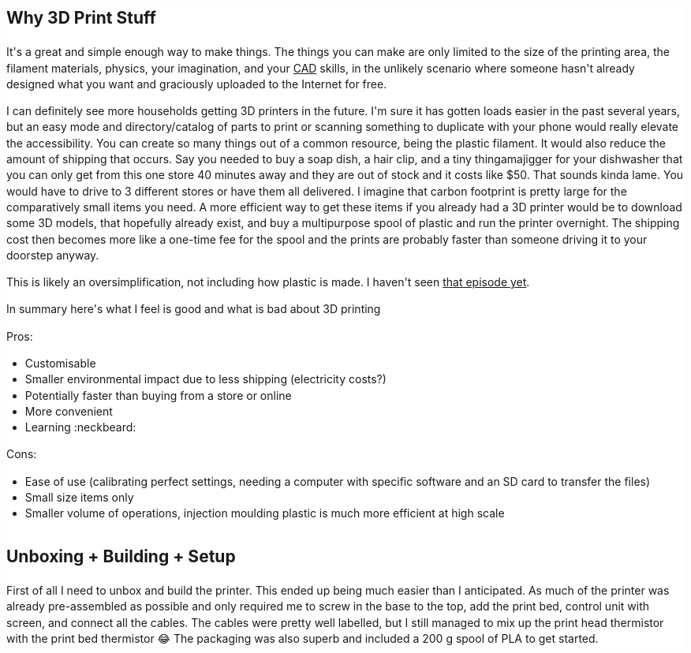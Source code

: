 ## Why 3D Print Stuff

It's a great and simple enough way to make things. The things you can make are only limited to the size of the printing area, the filament materials, physics, your imagination, and your [CAD](https://en.wikipedia.org/wiki/Computer-aided_design) skills, in the unlikely scenario where someone hasn't already designed what you want and graciously uploaded to the Internet for free.

I can definitely see more households getting 3D printers in the future. I'm sure it has gotten loads easier in the past several years, but an easy mode and directory/catalog of parts to print or scanning something to duplicate with your phone would really elevate the accessibility. You can create so many things out of a common resource, being the plastic filament. It would also reduce the amount of shipping that occurs. Say you needed to buy a soap dish, a hair clip, and a tiny thingamajigger for your dishwasher that you can only get from this one store 40 minutes away and they are out of stock and it costs like $50. That sounds kinda lame. You would have to drive to 3 different stores or have them all delivered. I imagine that carbon footprint is pretty large for the comparatively small items you need. A more efficient way to get these items if you already had a 3D printer would be to download some 3D models, that hopefully already exist, and buy a multipurpose spool of plastic and run the printer overnight. The shipping cost then becomes more like a one-time fee for the spool and the prints are probably faster than someone driving it to your doorstep anyway.

This is likely an oversimplification, not including how plastic is made. I haven't seen [that episode yet](https://www.sciencechannel.com/show/how-its-made-science).

In summary here's what I feel is good and what is bad about 3D printing

Pros:

- Customisable
- Smaller environmental impact due to less shipping (electricity costs?)
- Potentially faster than buying from a store or online
- More convenient
- Learning :neckbeard:

Cons:

- Ease of use (calibrating perfect settings, needing a computer with specific software and an SD card to transfer the files)
- Small size items only
- Smaller volume of operations, injection moulding plastic is much more efficient at high scale

## Unboxing + Building + Setup

First of all I need to unbox and build the printer. This ended up being much easier than I anticipated. As much of the printer was already pre-assembled as possible and only required me to screw in the base to the top, add the print bed, control unit with screen, and connect all the cables. The cables were pretty well labelled, but I still managed to mix up the print head thermistor with the print bed thermistor :joy: The packaging was also superb and included a 200 g spool of PLA to get started.
